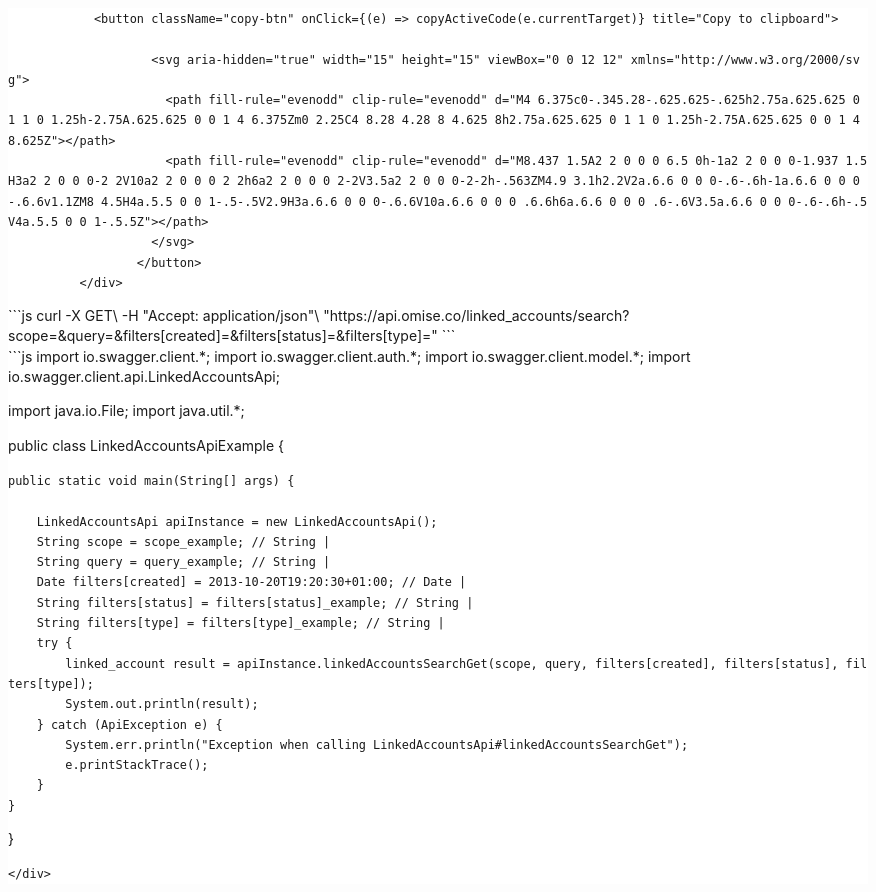                 <button className="copy-btn" onClick={(e) => copyActiveCode(e.currentTarget)} title="Copy to clipboard">

                        <svg aria-hidden="true" width="15" height="15" viewBox="0 0 12 12" xmlns="http://www.w3.org/2000/svg">
                          <path fill-rule="evenodd" clip-rule="evenodd" d="M4 6.375c0-.345.28-.625.625-.625h2.75a.625.625 0 1 1 0 1.25h-2.75A.625.625 0 0 1 4 6.375Zm0 2.25C4 8.28 4.28 8 4.625 8h2.75a.625.625 0 1 1 0 1.25h-2.75A.625.625 0 0 1 4 8.625Z"></path>
                          <path fill-rule="evenodd" clip-rule="evenodd" d="M8.437 1.5A2 2 0 0 0 6.5 0h-1a2 2 0 0 0-1.937 1.5H3a2 2 0 0 0-2 2V10a2 2 0 0 0 2 2h6a2 2 0 0 0 2-2V3.5a2 2 0 0 0-2-2h-.563ZM4.9 3.1h2.2V2a.6.6 0 0 0-.6-.6h-1a.6.6 0 0 0-.6.6v1.1ZM8 4.5H4a.5.5 0 0 1-.5-.5V2.9H3a.6.6 0 0 0-.6.6V10a.6.6 0 0 0 .6.6h6a.6.6 0 0 0 .6-.6V3.5a.6.6 0 0 0-.6-.6h-.5V4a.5.5 0 0 1-.5.5Z"></path>
                        </svg>
                      </button>
              </div>
              
<div class="code-block curl active" id="Retrieve Linked Accounts Search-code-curl">
```js
curl -X GET\
-H "Accept: application/json"\
"https://api.omise.co/linked_accounts/search?scope=&query=&filters[created]=&filters[status]=&filters[type]="
```
</div>

<div class="code-block java" id="Retrieve Linked Accounts Search-code-java">
```js
import io.swagger.client.*;
import io.swagger.client.auth.*;
import io.swagger.client.model.*;
import io.swagger.client.api.LinkedAccountsApi;

import java.io.File;
import java.util.*;

public class LinkedAccountsApiExample {

    public static void main(String[] args) {
        
        LinkedAccountsApi apiInstance = new LinkedAccountsApi();
        String scope = scope_example; // String | 
        String query = query_example; // String | 
        Date filters[created] = 2013-10-20T19:20:30+01:00; // Date | 
        String filters[status] = filters[status]_example; // String | 
        String filters[type] = filters[type]_example; // String | 
        try {
            linked_account result = apiInstance.linkedAccountsSearchGet(scope, query, filters[created], filters[status], filters[type]);
            System.out.println(result);
        } catch (ApiException e) {
            System.err.println("Exception when calling LinkedAccountsApi#linkedAccountsSearchGet");
            e.printStackTrace();
        }
    }
}
```
</div>
